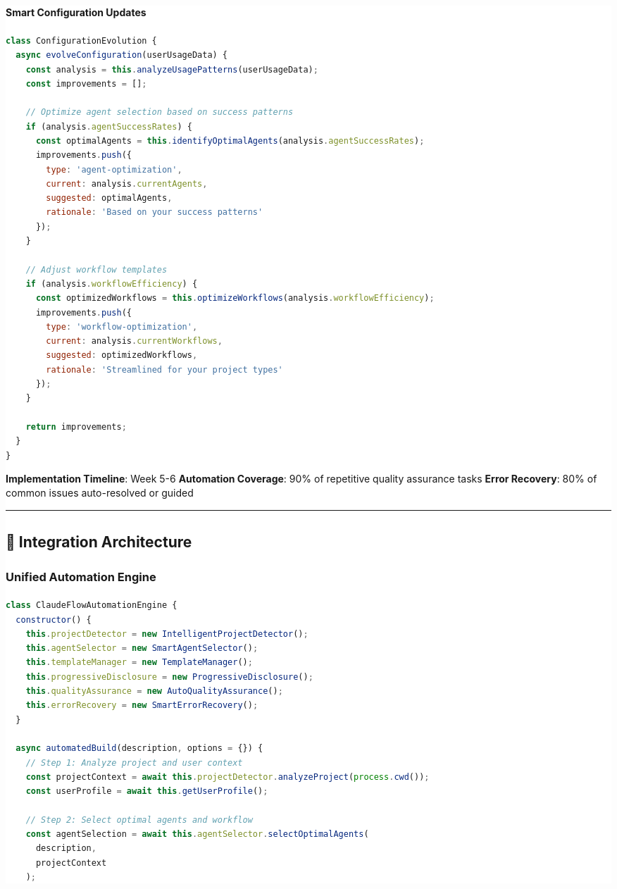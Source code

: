 #### Smart Configuration Updates
```javascript
class ConfigurationEvolution {
  async evolveConfiguration(userUsageData) {
    const analysis = this.analyzeUsagePatterns(userUsageData);
    const improvements = [];

    // Optimize agent selection based on success patterns
    if (analysis.agentSuccessRates) {
      const optimalAgents = this.identifyOptimalAgents(analysis.agentSuccessRates);
      improvements.push({
        type: 'agent-optimization',
        current: analysis.currentAgents,
        suggested: optimalAgents,
        rationale: 'Based on your success patterns'
      });
    }

    // Adjust workflow templates
    if (analysis.workflowEfficiency) {
      const optimizedWorkflows = this.optimizeWorkflows(analysis.workflowEfficiency);
      improvements.push({
        type: 'workflow-optimization',
        current: analysis.currentWorkflows,
        suggested: optimizedWorkflows,
        rationale: 'Streamlined for your project types'
      });
    }

    return improvements;
  }
}
```

**Implementation Timeline**: Week 5-6
**Automation Coverage**: 90% of repetitive quality assurance tasks
**Error Recovery**: 80% of common issues auto-resolved or guided

---

## 🚀 Integration Architecture

### Unified Automation Engine
```javascript
class ClaudeFlowAutomationEngine {
  constructor() {
    this.projectDetector = new IntelligentProjectDetector();
    this.agentSelector = new SmartAgentSelector();
    this.templateManager = new TemplateManager();
    this.progressiveDisclosure = new ProgressiveDisclosure();
    this.qualityAssurance = new AutoQualityAssurance();
    this.errorRecovery = new SmartErrorRecovery();
  }

  async automatedBuild(description, options = {}) {
    // Step 1: Analyze project and user context
    const projectContext = await this.projectDetector.analyzeProject(process.cwd());
    const userProfile = await this.getUserProfile();

    // Step 2: Select optimal agents and workflow
    const agentSelection = await this.agentSelector.selectOptimalAgents(
      description,
      projectContext
    );
```